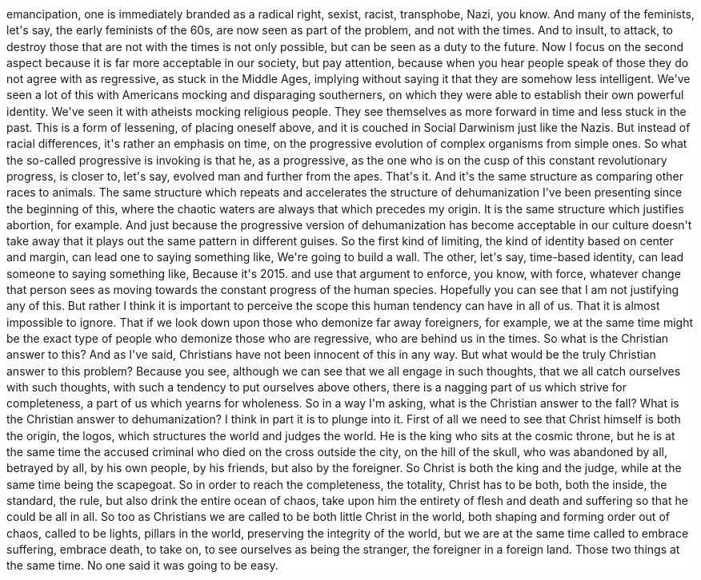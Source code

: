 emancipation, one is immediately branded as a radical right, sexist, racist, transphobe, Nazi, you know. And many of the feminists, let's say, the early feminists of the 60s, are now seen as part of the problem, and not with the times. And to insult, to attack, to destroy those that are not with the times is not only possible, but can be seen as a duty to the future. Now I focus on the second aspect because it is far more acceptable in our society, but pay attention, because when you hear people speak of those they do not agree with as regressive, as stuck in the Middle Ages, implying without saying it that they are somehow less intelligent. We've seen a lot of this with Americans mocking and disparaging southerners, on which they were able to establish their own powerful identity. We've seen it with atheists mocking religious people. They see themselves as more forward in time and less stuck in the past. This is a form of lessening, of placing oneself above, and it is couched in Social Darwinism just like the Nazis. But instead of racial differences, it's rather an emphasis on time, on the progressive evolution of complex organisms from simple ones. So what the so-called progressive is invoking is that he, as a progressive, as the one who is on the cusp of this constant revolutionary progress, is closer to, let's say, evolved man and further from the apes. That's it. And it's the same structure as comparing other races to animals. The same structure which repeats and accelerates the structure of dehumanization I've been presenting since the beginning of this, where the chaotic waters are always that which precedes my origin. It is the same structure which justifies abortion, for example. And just because the progressive version of dehumanization has become acceptable in our culture doesn't take away that it plays out the same pattern in different guises. So the first kind of limiting, the kind of identity based on center and margin, can lead one to saying something like, We're going to build a wall. The other, let's say, time-based identity, can lead someone to saying something like, Because it's 2015. and use that argument to enforce, you know, with force, whatever change that person sees as moving towards the constant progress of the human species. Hopefully you can see that I am not justifying any of this. But rather I think it is important to perceive the scope this human tendency can have in all of us. That it is almost impossible to ignore. That if we look down upon those who demonize far away foreigners, for example, we at the same time might be the exact type of people who demonize those who are regressive, who are behind us in the times. So what is the Christian answer to this? And as I've said, Christians have not been innocent of this in any way. But what would be the truly Christian answer to this problem? Because you see, although we can see that we all engage in such thoughts, that we all catch ourselves with such thoughts, with such a tendency to put ourselves above others, there is a nagging part of us which strive for completeness, a part of us which yearns for wholeness. So in a way I'm asking, what is the Christian answer to the fall? What is the Christian answer to dehumanization? I think in part it is to plunge into it. First of all we need to see that Christ himself is both the origin, the logos, which structures the world and judges the world. He is the king who sits at the cosmic throne, but he is at the same time the accused criminal who died on the cross outside the city, on the hill of the skull, who was abandoned by all, betrayed by all, by his own people, by his friends, but also by the foreigner. So Christ is both the king and the judge, while at the same time being the scapegoat. So in order to reach the completeness, the totality, Christ has to be both, both the inside, the standard, the rule, but also drink the entire ocean of chaos, take upon him the entirety of flesh and death and suffering so that he could be all in all. So too as Christians we are called to be both little Christ in the world, both shaping and forming order out of chaos, called to be lights, pillars in the world, preserving the integrity of the world, but we are at the same time called to embrace suffering, embrace death, to take on, to see ourselves as being the stranger, the foreigner in a foreign land. Those two things at the same time. No one said it was going to be easy.